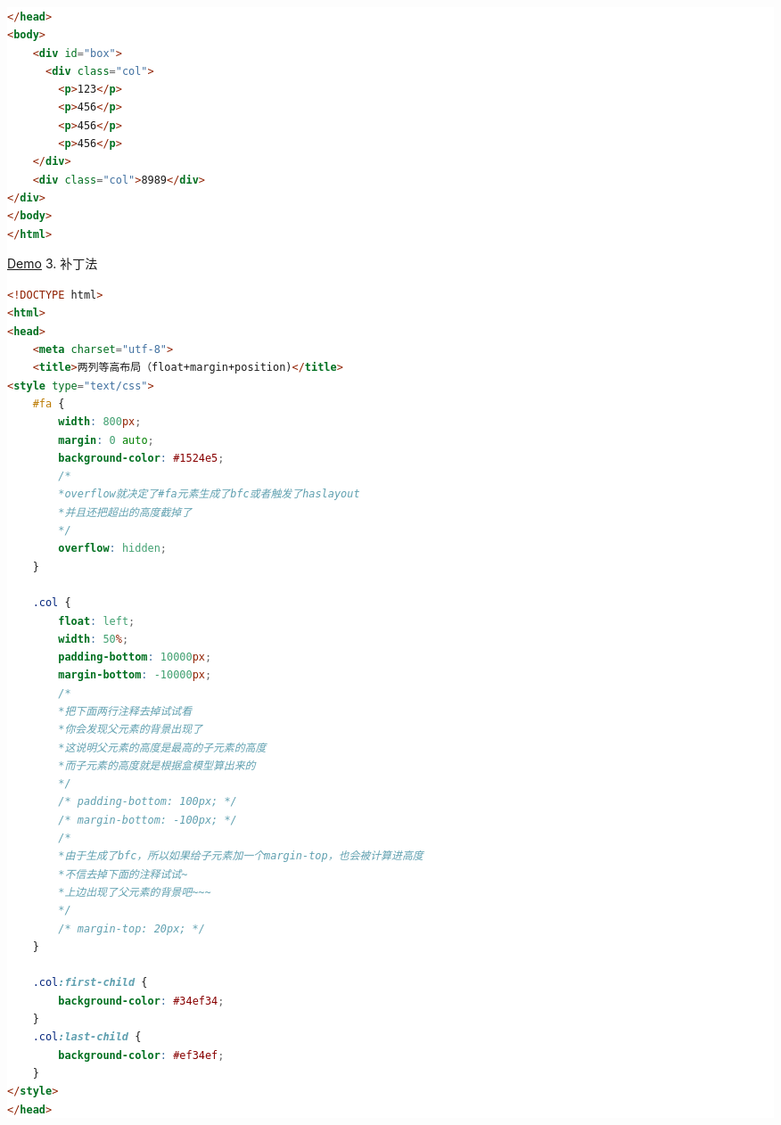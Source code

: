 ``` html
</head>
<body>
    <div id="box">
      <div class="col">
        <p>123</p>
        <p>456</p>
        <p>456</p>
        <p>456</p>
    </div>
    <div class="col">8989</div>
</div>
</body>
</html>
```
[Demo](http://codepen.io/yangzj1992/pen/MyjJrL)
3. 补丁法

``` html
<!DOCTYPE html>
<html>
<head>
    <meta charset="utf-8">
    <title>两列等高布局（float+margin+position)</title>
<style type="text/css">
    #fa {
        width: 800px;
        margin: 0 auto;
        background-color: #1524e5;
        /*
        *overflow就决定了#fa元素生成了bfc或者触发了haslayout 
        *并且还把超出的高度截掉了
        */
        overflow: hidden;
    }

    .col {
        float: left;
        width: 50%;
        padding-bottom: 10000px;
        margin-bottom: -10000px;
        /*
        *把下面两行注释去掉试试看
        *你会发现父元素的背景出现了
        *这说明父元素的高度是最高的子元素的高度
        *而子元素的高度就是根据盒模型算出来的
        */
        /* padding-bottom: 100px; */
        /* margin-bottom: -100px; */
        /*
        *由于生成了bfc，所以如果给子元素加一个margin-top，也会被计算进高度
        *不信去掉下面的注释试试~
        *上边出现了父元素的背景吧~~~
        */
        /* margin-top: 20px; */
    }

    .col:first-child {
        background-color: #34ef34;
    }
    .col:last-child {
        background-color: #ef34ef;
    }
</style>
</head> 
```
